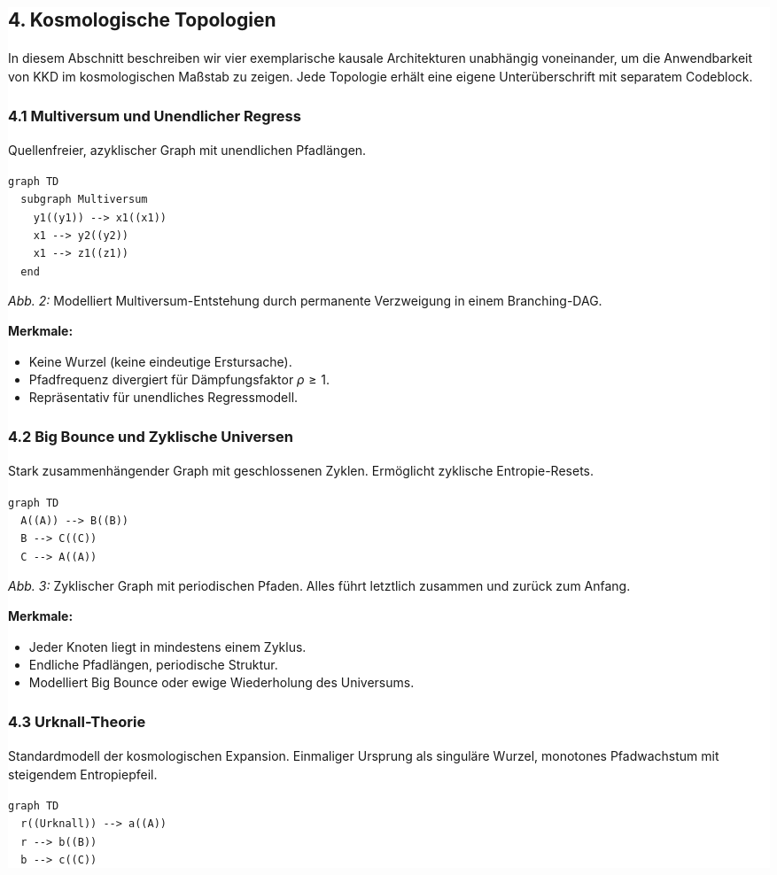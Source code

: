## 4. Kosmologische Topologien

In diesem Abschnitt beschreiben wir vier exemplarische kausale Architekturen unabhängig voneinander, um die Anwendbarkeit von KKD im kosmologischen Maßstab zu zeigen. Jede Topologie erhält eine eigene Unterüberschrift mit separatem Codeblock.

### 4.1 Multiversum und Unendlicher Regress

Quellenfreier, azyklischer Graph mit unendlichen Pfadlängen. 

```mermaid
graph TD
  subgraph Multiversum
    y1((y1)) --> x1((x1))
    x1 --> y2((y2))
    x1 --> z1((z1))
  end
```

*Abb. 2:* Modelliert Multiversum-Entstehung durch permanente Verzweigung in einem Branching-DAG.

**Merkmale:**

* Keine Wurzel (keine eindeutige Erstursache).
* Pfadfrequenz divergiert für Dämpfungsfaktor $\rho \ge 1$.
* Repräsentativ für unendliches Regressmodell.

### 4.2 Big Bounce und Zyklische Universen

Stark zusammenhängender Graph mit geschlossenen Zyklen. Ermöglicht zyklische Entropie-Resets.

```mermaid
graph TD
  A((A)) --> B((B))
  B --> C((C))
  C --> A((A))
```

*Abb. 3:* Zyklischer Graph mit periodischen Pfaden. Alles führt letztlich zusammen und zurück zum Anfang.

**Merkmale:**

* Jeder Knoten liegt in mindestens einem Zyklus.
* Endliche Pfadlängen, periodische Struktur.
* Modelliert Big Bounce oder ewige Wiederholung des Universums.

### 4.3 Urknall-Theorie 

Standardmodell der kosmologischen Expansion. Einmaliger Ursprung als singuläre Wurzel, monotones Pfadwachstum mit steigendem Entropiepfeil.

```mermaid
graph TD
  r((Urknall)) --> a((A))
  r --> b((B))
  b --> c((C))
```
